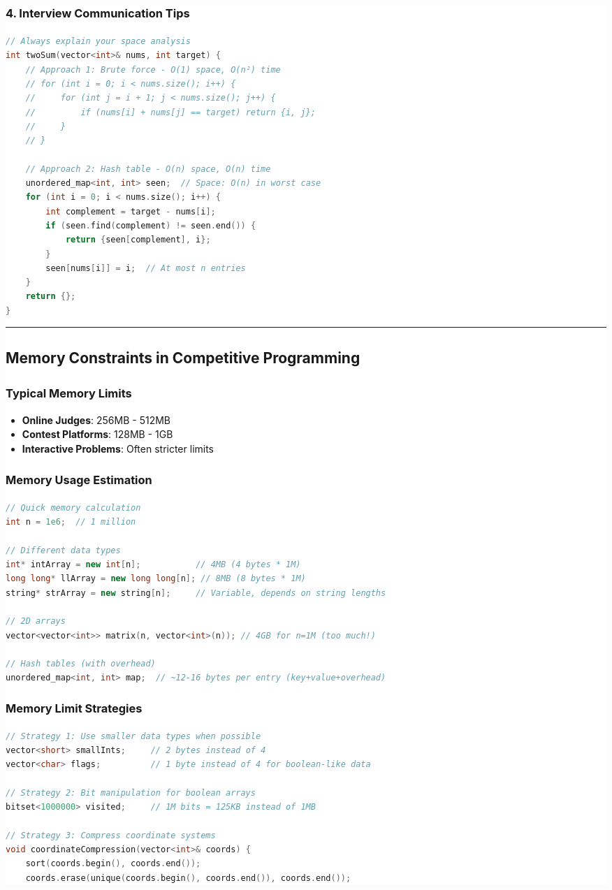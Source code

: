 ### 4. **Interview Communication Tips**
```cpp
// Always explain your space analysis
int twoSum(vector<int>& nums, int target) {
    // Approach 1: Brute force - O(1) space, O(n²) time
    // for (int i = 0; i < nums.size(); i++) {
    //     for (int j = i + 1; j < nums.size(); j++) {
    //         if (nums[i] + nums[j] == target) return {i, j};
    //     }
    // }
    
    // Approach 2: Hash table - O(n) space, O(n) time
    unordered_map<int, int> seen;  // Space: O(n) in worst case
    for (int i = 0; i < nums.size(); i++) {
        int complement = target - nums[i];
        if (seen.find(complement) != seen.end()) {
            return {seen[complement], i};
        }
        seen[nums[i]] = i;  // At most n entries
    }
    return {};
}
```

---

## Memory Constraints in Competitive Programming

### Typical Memory Limits
- **Online Judges**: 256MB - 512MB
- **Contest Platforms**: 128MB - 1GB
- **Interactive Problems**: Often stricter limits

### Memory Usage Estimation
```cpp
// Quick memory calculation
int n = 1e6;  // 1 million

// Different data types
int* intArray = new int[n];           // 4MB (4 bytes * 1M)
long long* llArray = new long long[n]; // 8MB (8 bytes * 1M)
string* strArray = new string[n];     // Variable, depends on string lengths

// 2D arrays
vector<vector<int>> matrix(n, vector<int>(n)); // 4GB for n=1M (too much!)

// Hash tables (with overhead)
unordered_map<int, int> map;  // ~12-16 bytes per entry (key+value+overhead)
```

### Memory Limit Strategies
```cpp
// Strategy 1: Use smaller data types when possible
vector<short> smallInts;     // 2 bytes instead of 4
vector<char> flags;          // 1 byte instead of 4 for boolean-like data

// Strategy 2: Bit manipulation for boolean arrays
bitset<1000000> visited;     // 1M bits = 125KB instead of 1MB

// Strategy 3: Compress coordinate systems
void coordinateCompression(vector<int>& coords) {
    sort(coords.begin(), coords.end());
    coords.erase(unique(coords.begin(), coords.end()), coords.end());
```